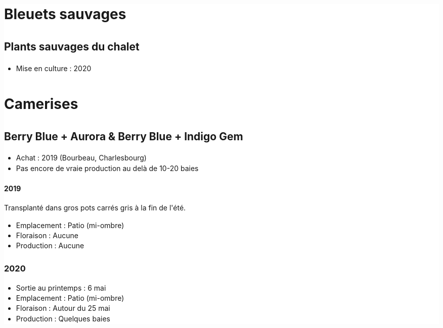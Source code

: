 
# **Bleuets sauvages**

## Plants sauvages du chalet

* Mise en culture : 2020


# **Camerises**

## Berry Blue + Aurora   &   Berry Blue + Indigo Gem

* Achat : 2019 (Bourbeau, Charlesbourg)
* Pas encore de vraie production au delà de 10-20 baies

#### 2019

Transplanté dans gros pots carrés gris à la fin de l'été. 

* Emplacement : Patio (mi-ombre)
* Floraison : Aucune 
* Production : Aucune 

### 2020

* Sortie au printemps : 6 mai
* Emplacement : Patio (mi-ombre)
* Floraison : Autour du 25 mai
* Production : Quelques baies
